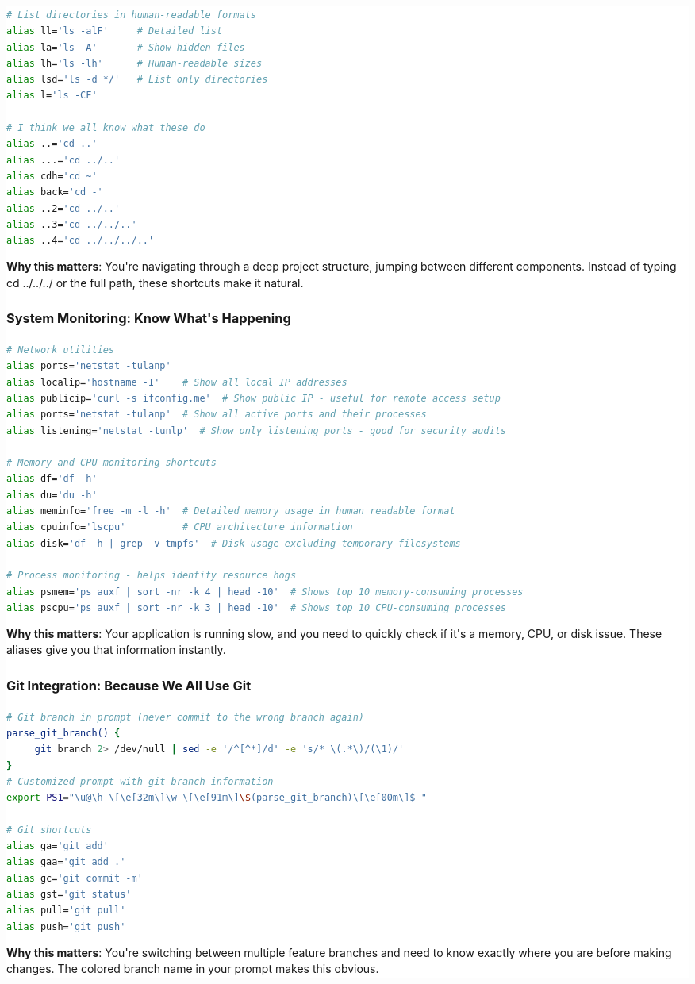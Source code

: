 ```bash
# List directories in human-readable formats
alias ll='ls -alF'     # Detailed list
alias la='ls -A'       # Show hidden files
alias lh='ls -lh'      # Human-readable sizes
alias lsd='ls -d */'   # List only directories
alias l='ls -CF'

# I think we all know what these do
alias ..='cd ..'
alias ...='cd ../..'
alias cdh='cd ~'
alias back='cd -'
alias ..2='cd ../..'
alias ..3='cd ../../..'
alias ..4='cd ../../../..'
```

**Why this matters**: You're navigating through a deep project structure, jumping between different components. Instead of typing cd ../../../ or the full path, these shortcuts make it natural.

### System Monitoring: Know What's Happening

```bash
# Network utilities
alias ports='netstat -tulanp'
alias localip='hostname -I'    # Show all local IP addresses
alias publicip='curl -s ifconfig.me'  # Show public IP - useful for remote access setup
alias ports='netstat -tulanp'  # Show all active ports and their processes
alias listening='netstat -tunlp'  # Show only listening ports - good for security audits

# Memory and CPU monitoring shortcuts
alias df='df -h'
alias du='du -h'
alias meminfo='free -m -l -h'  # Detailed memory usage in human readable format
alias cpuinfo='lscpu'          # CPU architecture information
alias disk='df -h | grep -v tmpfs'  # Disk usage excluding temporary filesystems

# Process monitoring - helps identify resource hogs
alias psmem='ps auxf | sort -nr -k 4 | head -10'  # Shows top 10 memory-consuming processes
alias pscpu='ps auxf | sort -nr -k 3 | head -10'  # Shows top 10 CPU-consuming processes
```
**Why this matters**: Your application is running slow, and you need to quickly check if it's a memory, CPU, or disk issue. These aliases give you that information instantly.

### Git Integration: Because We All Use Git

```bash
# Git branch in prompt (never commit to the wrong branch again)
parse_git_branch() {
     git branch 2> /dev/null | sed -e '/^[^*]/d' -e 's/* \(.*\)/(\1)/'
}
# Customized prompt with git branch information
export PS1="\u@\h \[\e[32m\]\w \[\e[91m\]\$(parse_git_branch)\[\e[00m\]$ "

# Git shortcuts
alias ga='git add'
alias gaa='git add .'
alias gc='git commit -m'
alias gst='git status'
alias pull='git pull'
alias push='git push'
```
**Why this matters**: You're switching between multiple feature branches and need to know exactly where you are before making changes. The colored branch name in your prompt makes this obvious.
